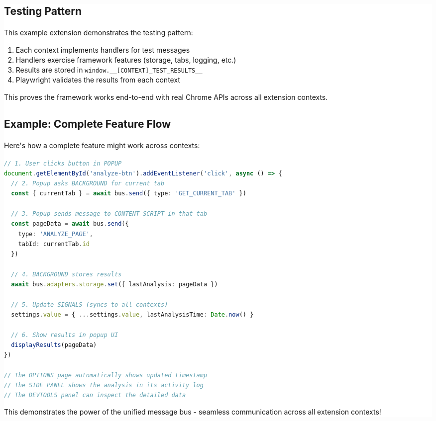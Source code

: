 ## Testing Pattern

This example extension demonstrates the testing pattern:

1. Each context implements handlers for test messages
2. Handlers exercise framework features (storage, tabs, logging, etc.)
3. Results are stored in `window.__[CONTEXT]_TEST_RESULTS__`
4. Playwright validates the results from each context

This proves the framework works end-to-end with real Chrome APIs across all extension contexts.

## Example: Complete Feature Flow

Here's how a complete feature might work across contexts:

```typescript
// 1. User clicks button in POPUP
document.getElementById('analyze-btn').addEventListener('click', async () => {
  // 2. Popup asks BACKGROUND for current tab
  const { currentTab } = await bus.send({ type: 'GET_CURRENT_TAB' })

  // 3. Popup sends message to CONTENT SCRIPT in that tab
  const pageData = await bus.send({
    type: 'ANALYZE_PAGE',
    tabId: currentTab.id
  })

  // 4. BACKGROUND stores results
  await bus.adapters.storage.set({ lastAnalysis: pageData })

  // 5. Update SIGNALS (syncs to all contexts)
  settings.value = { ...settings.value, lastAnalysisTime: Date.now() }

  // 6. Show results in popup UI
  displayResults(pageData)
})

// The OPTIONS page automatically shows updated timestamp
// The SIDE PANEL shows the analysis in its activity log
// The DEVTOOLS panel can inspect the detailed data
```

This demonstrates the power of the unified message bus - seamless communication across all extension contexts!
